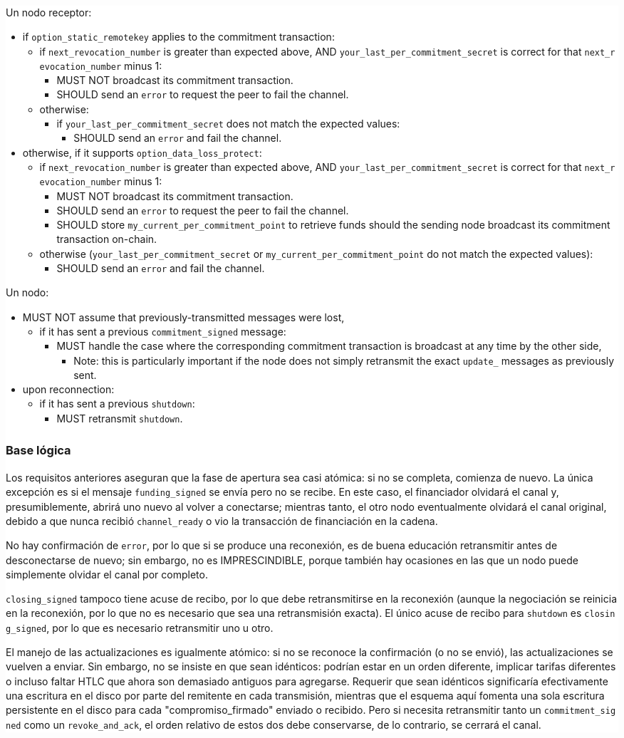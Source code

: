 Un nodo receptor:
  - if `option_static_remotekey` applies to the commitment transaction:
    - if `next_revocation_number` is greater than expected above, AND
    `your_last_per_commitment_secret` is correct for that
    `next_revocation_number` minus 1:
      - MUST NOT broadcast its commitment transaction.
      - SHOULD send an `error` to request the peer to fail the channel.
    - otherwise:
      - if `your_last_per_commitment_secret` does not match the expected values:
        - SHOULD send an `error` and fail the channel.
  - otherwise, if it supports `option_data_loss_protect`:
    - if `next_revocation_number` is greater than expected above, AND
    `your_last_per_commitment_secret` is correct for that
    `next_revocation_number` minus 1:
      - MUST NOT broadcast its commitment transaction.
      - SHOULD send an `error` to request the peer to fail the channel.
      - SHOULD store `my_current_per_commitment_point` to retrieve funds
        should the sending node broadcast its commitment transaction on-chain.
    - otherwise (`your_last_per_commitment_secret` or `my_current_per_commitment_point`
    do not match the expected values):
      - SHOULD send an `error` and fail the channel.

Un nodo:
  - MUST NOT assume that previously-transmitted messages were lost,
    - if it has sent a previous `commitment_signed` message:
      - MUST handle the case where the corresponding commitment transaction is
      broadcast at any time by the other side,
        - Note: this is particularly important if the node does not simply
        retransmit the exact `update_` messages as previously sent.
  - upon reconnection:
    - if it has sent a previous `shutdown`:
      - MUST retransmit `shutdown`.


### Base lógica

Los requisitos anteriores aseguran que la fase de apertura sea casi atómica: si no se completa, comienza de nuevo. La única excepción es si el mensaje `funding_signed` se envía pero no se recibe. En este caso, el financiador olvidará el canal y, presumiblemente, abrirá uno nuevo al volver a conectarse; mientras tanto, el otro nodo eventualmente olvidará el canal original, debido a que nunca recibió `channel_ready` o vio la transacción de financiación en la cadena.

No hay confirmación de `error`, por lo que si se produce una reconexión, es de buena educación retransmitir antes de desconectarse de nuevo; sin embargo, no es IMPRESCINDIBLE, porque también hay ocasiones en las que un nodo puede simplemente olvidar el canal por completo.

`closing_signed` tampoco tiene acuse de recibo, por lo que debe retransmitirse en la reconexión (aunque la negociación se reinicia en la reconexión, por lo que no es necesario que sea una retransmisión exacta). El único acuse de recibo para `shutdown` es `closing_signed`, por lo que es necesario retransmitir uno u otro.

El manejo de las actualizaciones es igualmente atómico: si no se reconoce la confirmación (o no se envió), las actualizaciones se vuelven a enviar. Sin embargo, no se insiste en que sean idénticos: podrían estar en un orden diferente, implicar tarifas diferentes o incluso faltar HTLC que ahora son demasiado antiguos para agregarse. Requerir que sean idénticos significaría efectivamente una escritura en el disco por parte del remitente en cada transmisión, mientras que el esquema aquí fomenta una sola escritura persistente en el disco para cada "compromiso_firmado" enviado o recibido. Pero si necesita retransmitir tanto un `commitment_signed` como un `revoke_and_ack`, el orden relativo de estos dos debe conservarse, de lo contrario, se cerrará el canal.
